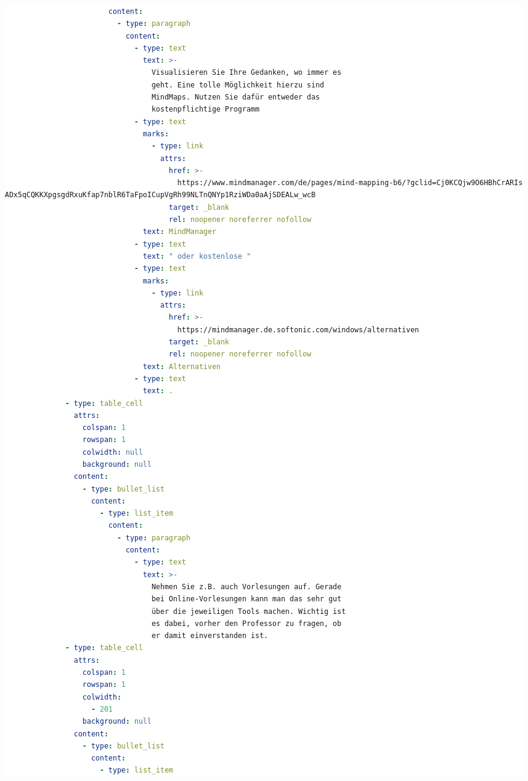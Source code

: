 ```yaml
                        content:
                          - type: paragraph
                            content:
                              - type: text
                                text: >-
                                  Visualisieren Sie Ihre Gedanken, wo immer es
                                  geht. Eine tolle Möglichkeit hierzu sind
                                  MindMaps. Nutzen Sie dafür entweder das
                                  kostenpflichtige Programm
                              - type: text
                                marks:
                                  - type: link
                                    attrs:
                                      href: >-
                                        https://www.mindmanager.com/de/pages/mind-mapping-b6/?gclid=Cj0KCQjw9O6HBhCrARIsADx5qCQKKXpgsgdRxuKfap7nblR6TaFpoICupVgRh99NLTnQNYp1RziWDa0aAjSDEALw_wcB
                                      target: _blank
                                      rel: noopener noreferrer nofollow
                                text: MindManager
                              - type: text
                                text: " oder kostenlose "
                              - type: text
                                marks:
                                  - type: link
                                    attrs:
                                      href: >-
                                        https://mindmanager.de.softonic.com/windows/alternativen
                                      target: _blank
                                      rel: noopener noreferrer nofollow
                                text: Alternativen
                              - type: text
                                text: .
              - type: table_cell
                attrs:
                  colspan: 1
                  rowspan: 1
                  colwidth: null
                  background: null
                content:
                  - type: bullet_list
                    content:
                      - type: list_item
                        content:
                          - type: paragraph
                            content:
                              - type: text
                                text: >-
                                  Nehmen Sie z.B. auch Vorlesungen auf. Gerade
                                  bei Online-Vorlesungen kann man das sehr gut
                                  über die jeweiligen Tools machen. Wichtig ist
                                  es dabei, vorher den Professor zu fragen, ob
                                  er damit einverstanden ist.
              - type: table_cell
                attrs:
                  colspan: 1
                  rowspan: 1
                  colwidth:
                    - 201
                  background: null
                content:
                  - type: bullet_list
                    content:
                      - type: list_item
```